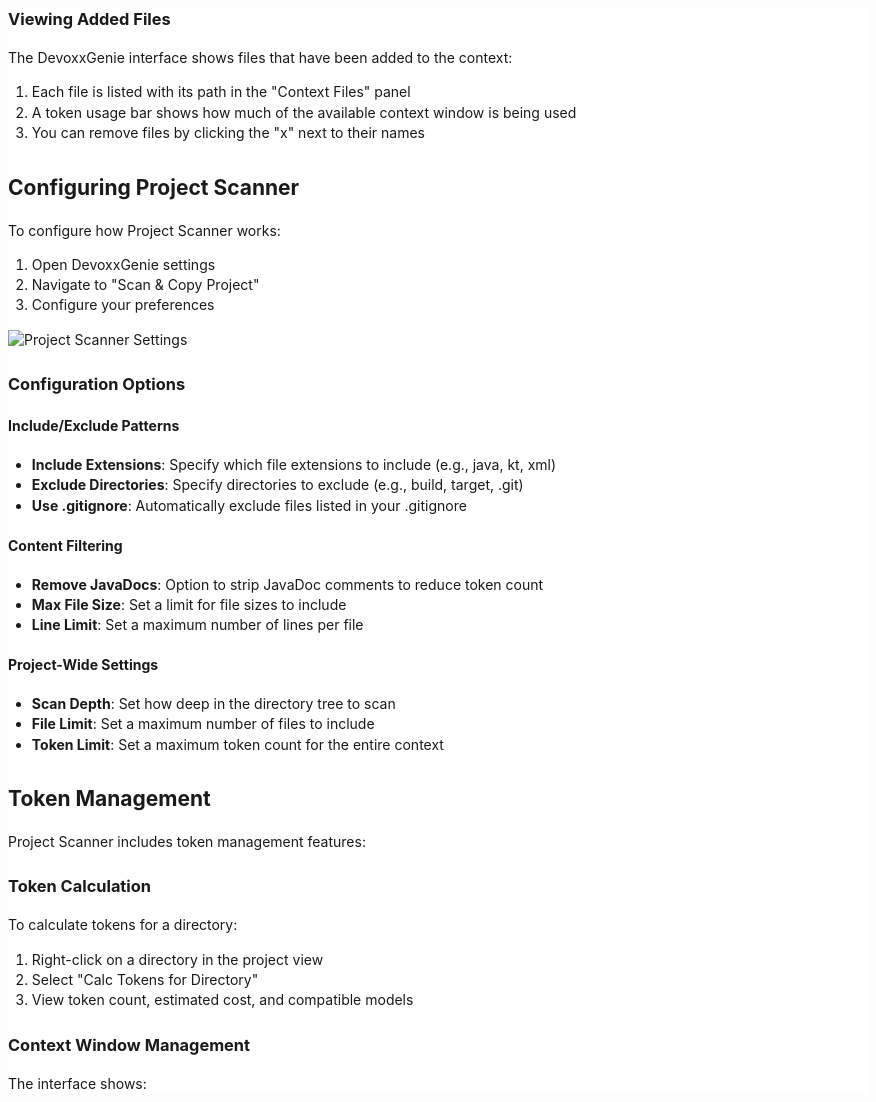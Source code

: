 ### Viewing Added Files

The DevoxxGenie interface shows files that have been added to the context:

1. Each file is listed with its path in the "Context Files" panel
2. A token usage bar shows how much of the available context window is being used
3. You can remove files by clicking the "x" next to their names

## Configuring Project Scanner

To configure how Project Scanner works:

1. Open DevoxxGenie settings
2. Navigate to "Scan & Copy Project"
3. Configure your preferences

![Project Scanner Settings](/img/project-scanner-settings.png)

### Configuration Options

#### Include/Exclude Patterns

- **Include Extensions**: Specify which file extensions to include (e.g., java, kt, xml)
- **Exclude Directories**: Specify directories to exclude (e.g., build, target, .git)
- **Use .gitignore**: Automatically exclude files listed in your .gitignore

#### Content Filtering

- **Remove JavaDocs**: Option to strip JavaDoc comments to reduce token count
- **Max File Size**: Set a limit for file sizes to include
- **Line Limit**: Set a maximum number of lines per file

#### Project-Wide Settings

- **Scan Depth**: Set how deep in the directory tree to scan
- **File Limit**: Set a maximum number of files to include
- **Token Limit**: Set a maximum token count for the entire context

## Token Management

Project Scanner includes token management features:

### Token Calculation

To calculate tokens for a directory:

1. Right-click on a directory in the project view
2. Select "Calc Tokens for Directory"
3. View token count, estimated cost, and compatible models

### Context Window Management

The interface shows:
